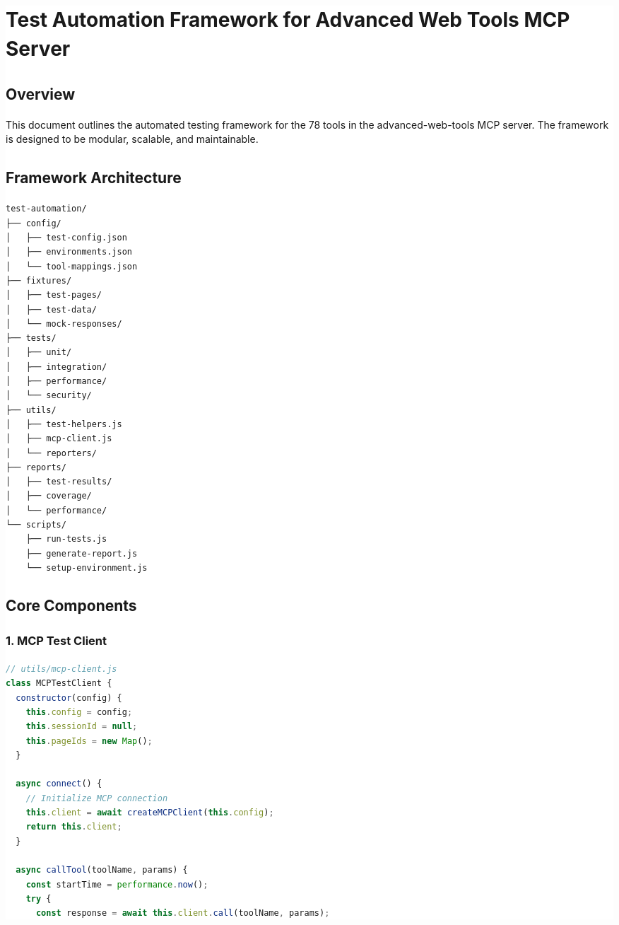 # Test Automation Framework for Advanced Web Tools MCP Server

## Overview

This document outlines the automated testing framework for the 78 tools in the advanced-web-tools MCP server. The framework is designed to be modular, scalable, and maintainable.

## Framework Architecture

```
test-automation/
├── config/
│   ├── test-config.json
│   ├── environments.json
│   └── tool-mappings.json
├── fixtures/
│   ├── test-pages/
│   ├── test-data/
│   └── mock-responses/
├── tests/
│   ├── unit/
│   ├── integration/
│   ├── performance/
│   └── security/
├── utils/
│   ├── test-helpers.js
│   ├── mcp-client.js
│   └── reporters/
├── reports/
│   ├── test-results/
│   ├── coverage/
│   └── performance/
└── scripts/
    ├── run-tests.js
    ├── generate-report.js
    └── setup-environment.js
```

## Core Components

### 1. MCP Test Client

```javascript
// utils/mcp-client.js
class MCPTestClient {
  constructor(config) {
    this.config = config;
    this.sessionId = null;
    this.pageIds = new Map();
  }

  async connect() {
    // Initialize MCP connection
    this.client = await createMCPClient(this.config);
    return this.client;
  }

  async callTool(toolName, params) {
    const startTime = performance.now();
    try {
      const response = await this.client.call(toolName, params);
```